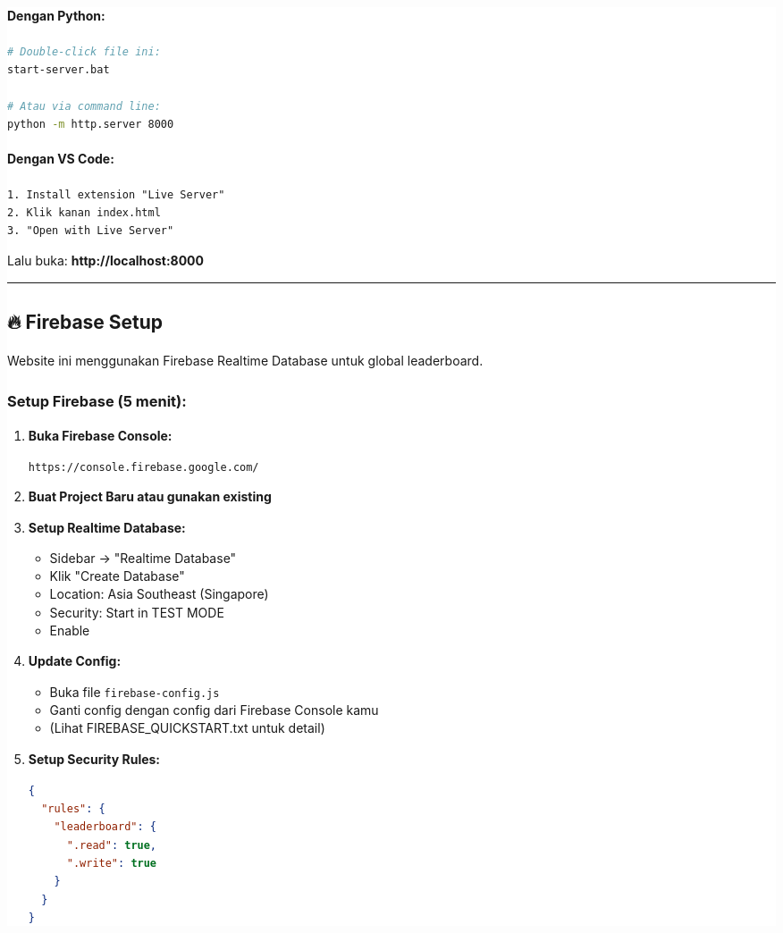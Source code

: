 #### Dengan Python:
```bash
# Double-click file ini:
start-server.bat

# Atau via command line:
python -m http.server 8000
```

#### Dengan VS Code:
```
1. Install extension "Live Server"
2. Klik kanan index.html
3. "Open with Live Server"
```

Lalu buka: **http://localhost:8000**

---

## 🔥 Firebase Setup

Website ini menggunakan Firebase Realtime Database untuk global leaderboard.

### Setup Firebase (5 menit):

1. **Buka Firebase Console:**
   ```
   https://console.firebase.google.com/
   ```

2. **Buat Project Baru atau gunakan existing**

3. **Setup Realtime Database:**
   - Sidebar → "Realtime Database"
   - Klik "Create Database"
   - Location: Asia Southeast (Singapore)
   - Security: Start in TEST MODE
   - Enable

4. **Update Config:**
   - Buka file `firebase-config.js`
   - Ganti config dengan config dari Firebase Console kamu
   - (Lihat FIREBASE_QUICKSTART.txt untuk detail)

5. **Setup Security Rules:**
   ```json
   {
     "rules": {
       "leaderboard": {
         ".read": true,
         ".write": true
       }
     }
   }
   ```

